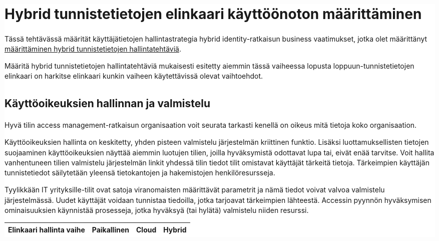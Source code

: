 
<properties
    pageTitle="Azure Active Directoryn hybrid tunnistetietojen tyyliseikat - toimintamallin hybrid tunnistetietojen elinkaari käyttöönoton | Microsoft Azure"
    description="Avulla määrittää hybrid tunnistetietojen hallintatehtäviä vaihtoehdot elinkaari kunkin vaiheen mukaan."
    documentationCenter=""
    services="active-directory"
    authors="billmath"
    manager="femila"
    editor=""/>

<tags
    ms.service="active-directory"
    ms.devlang="na"
    ms.topic="article"
    ms.tgt_pltfrm="na"
    ms.workload="identity"
    ms.date="08/08/2016"
    ms.author="billmath"/>


# <a name="determine-hybrid-identity-lifecycle-adoption-strategy"></a>Hybrid tunnistetietojen elinkaari käyttöönoton määrittäminen
Tässä tehtävässä määrität käyttäjätietojen hallintastrategia hybrid identity-ratkaisun business vaatimukset, jotka olet määrittänyt [määrittäminen hybrid tunnistetietojen hallintatehtäviä](active-directory-hybrid-identity-design-considerations-hybrid-id-management-tasks.md).


Määritä hybrid tunnistetietojen hallintatehtäviä mukaisesti esitetty aiemmin tässä vaiheessa lopusta loppuun-tunnistetietojen elinkaari on harkitse elinkaari kunkin vaiheen käytettävissä olevat vaihtoehdot.

## <a name="access-management-and-provisioning"></a>Käyttöoikeuksien hallinnan ja valmistelu
Hyvä tilin access management-ratkaisun organisaation voit seurata tarkasti kenellä on oikeus mitä tietoja koko organisaation.

Käyttöoikeuksien hallinta on keskitetty, yhden pisteen valmistelu järjestelmän kriittinen funktio. Lisäksi luottamuksellisten tietojen suojaaminen käyttöoikeuksien näyttää aiemmin luotujen tilien, joilla hyväksymistä odottavat lupa tai, eivät enää tarvitse. Voit hallita vanhentuneen tilien valmistelu järjestelmän linkit yhdessä tilin tiedot tilit omistavat käyttäjät tärkeitä tietoja. Tärkeimpien käyttäjän tunnistetiedot säilytetään yleensä tietokantojen ja hakemistojen henkilöresursseja.

Tyylikkään IT yrityksille-tilit ovat satoja viranomaisten määrittävät parametrit ja nämä tiedot voivat valvoa valmistelu järjestelmässä. Uudet käyttäjät voidaan tunnistaa tiedoilla, jotka tarjoavat tärkeimpien lähteestä. Accessin pyynnön hyväksymisen ominaisuuksien käynnistää prosesseja, jotka hyväksyä (tai hylätä) valmistelu niiden resurssi.


| Elinkaari hallinta vaihe          | Paikallinen                                                                                                                                                                                                                                                       | Cloud                                                                                                                                                                                                                                                                                                                     | Hybrid                                                                                   |
|-------------------------------------|-------------------------------------------------------------------------------------------------------------------------------------------------------------------------------------------------------------------------------------------------------------------|---------------------------------------------------------------------------------------------------------------------------------------------------------------------------------------------------------------------------------------------------------------------------------------------------------------------------|------------------------------------------------------------------------------------------|
